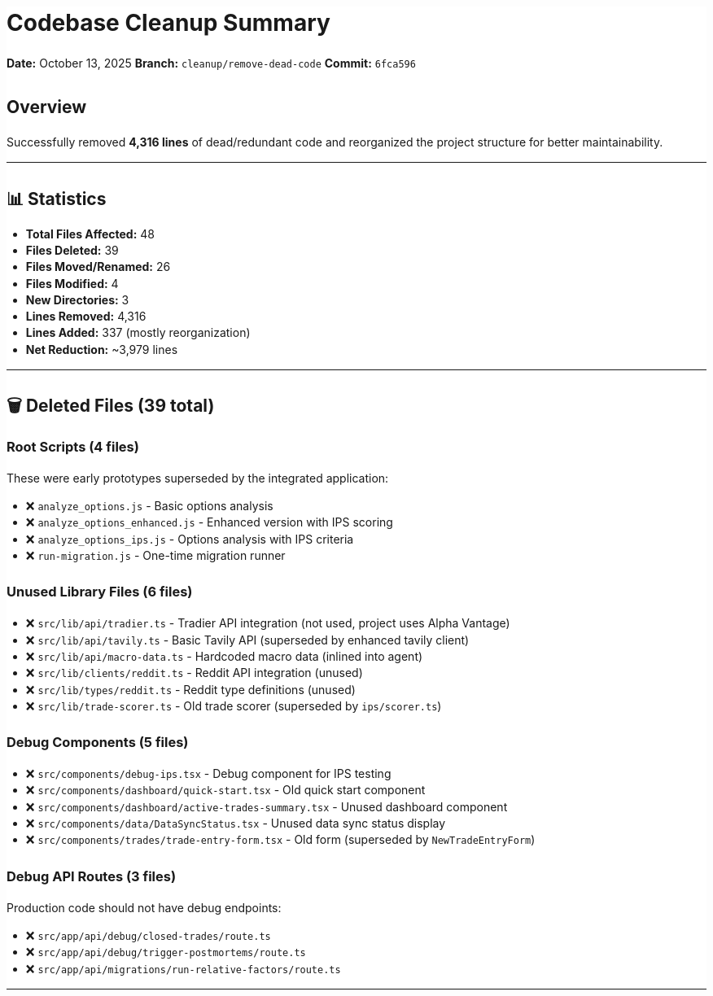 # Codebase Cleanup Summary
**Date:** October 13, 2025
**Branch:** `cleanup/remove-dead-code`
**Commit:** `6fca596`

## Overview
Successfully removed **4,316 lines** of dead/redundant code and reorganized the project structure for better maintainability.

---

## 📊 Statistics
- **Total Files Affected:** 48
- **Files Deleted:** 39
- **Files Moved/Renamed:** 26
- **Files Modified:** 4
- **New Directories:** 3
- **Lines Removed:** 4,316
- **Lines Added:** 337 (mostly reorganization)
- **Net Reduction:** ~3,979 lines

---

## 🗑️ Deleted Files (39 total)

### Root Scripts (4 files)
These were early prototypes superseded by the integrated application:
- ❌ `analyze_options.js` - Basic options analysis
- ❌ `analyze_options_enhanced.js` - Enhanced version with IPS scoring
- ❌ `analyze_options_ips.js` - Options analysis with IPS criteria
- ❌ `run-migration.js` - One-time migration runner

### Unused Library Files (6 files)
- ❌ `src/lib/api/tradier.ts` - Tradier API integration (not used, project uses Alpha Vantage)
- ❌ `src/lib/api/tavily.ts` - Basic Tavily API (superseded by enhanced tavily client)
- ❌ `src/lib/api/macro-data.ts` - Hardcoded macro data (inlined into agent)
- ❌ `src/lib/clients/reddit.ts` - Reddit API integration (unused)
- ❌ `src/lib/types/reddit.ts` - Reddit type definitions (unused)
- ❌ `src/lib/trade-scorer.ts` - Old trade scorer (superseded by `ips/scorer.ts`)

### Debug Components (5 files)
- ❌ `src/components/debug-ips.tsx` - Debug component for IPS testing
- ❌ `src/components/dashboard/quick-start.tsx` - Old quick start component
- ❌ `src/components/dashboard/active-trades-summary.tsx` - Unused dashboard component
- ❌ `src/components/data/DataSyncStatus.tsx` - Unused data sync status display
- ❌ `src/components/trades/trade-entry-form.tsx` - Old form (superseded by `NewTradeEntryForm`)

### Debug API Routes (3 files)
Production code should not have debug endpoints:
- ❌ `src/app/api/debug/closed-trades/route.ts`
- ❌ `src/app/api/debug/trigger-postmortems/route.ts`
- ❌ `src/app/api/migrations/run-relative-factors/route.ts`

---